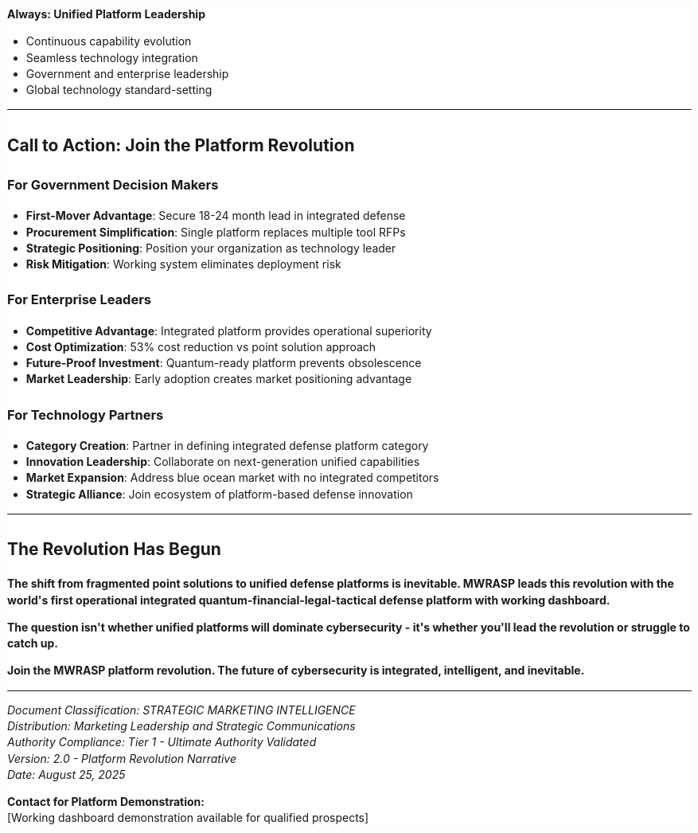 **Always: Unified Platform Leadership**
- Continuous capability evolution
- Seamless technology integration
- Government and enterprise leadership
- Global technology standard-setting

---

## Call to Action: Join the Platform Revolution

### **For Government Decision Makers**
- **First-Mover Advantage**: Secure 18-24 month lead in integrated defense
- **Procurement Simplification**: Single platform replaces multiple tool RFPs
- **Strategic Positioning**: Position your organization as technology leader
- **Risk Mitigation**: Working system eliminates deployment risk

### **For Enterprise Leaders**  
- **Competitive Advantage**: Integrated platform provides operational superiority
- **Cost Optimization**: 53% cost reduction vs point solution approach
- **Future-Proof Investment**: Quantum-ready platform prevents obsolescence
- **Market Leadership**: Early adoption creates market positioning advantage

### **For Technology Partners**
- **Category Creation**: Partner in defining integrated defense platform category
- **Innovation Leadership**: Collaborate on next-generation unified capabilities
- **Market Expansion**: Address blue ocean market with no integrated competitors
- **Strategic Alliance**: Join ecosystem of platform-based defense innovation

---

## The Revolution Has Begun

**The shift from fragmented point solutions to unified defense platforms is inevitable. MWRASP leads this revolution with the world's first operational integrated quantum-financial-legal-tactical defense platform with working dashboard.**

**The question isn't whether unified platforms will dominate cybersecurity - it's whether you'll lead the revolution or struggle to catch up.**

**Join the MWRASP platform revolution. The future of cybersecurity is integrated, intelligent, and inevitable.**

---

*Document Classification: STRATEGIC MARKETING INTELLIGENCE*  
*Distribution: Marketing Leadership and Strategic Communications*  
*Authority Compliance: Tier 1 - Ultimate Authority Validated*  
*Version: 2.0 - Platform Revolution Narrative*  
*Date: August 25, 2025*

**Contact for Platform Demonstration:**  
[Working dashboard demonstration available for qualified prospects]